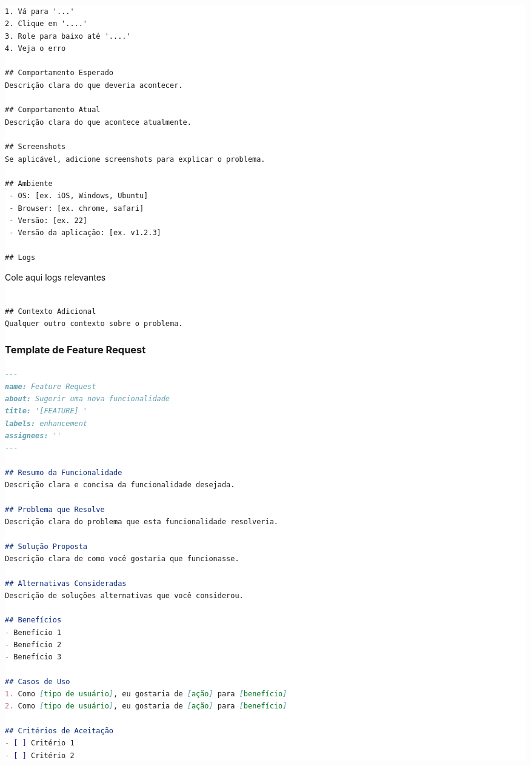 ```
1. Vá para '...'
2. Clique em '....'
3. Role para baixo até '....'
4. Veja o erro

## Comportamento Esperado
Descrição clara do que deveria acontecer.

## Comportamento Atual
Descrição clara do que acontece atualmente.

## Screenshots
Se aplicável, adicione screenshots para explicar o problema.

## Ambiente
 - OS: [ex. iOS, Windows, Ubuntu]
 - Browser: [ex. chrome, safari]
 - Versão: [ex. 22]
 - Versão da aplicação: [ex. v1.2.3]

## Logs
```
Cole aqui logs relevantes
```

## Contexto Adicional
Qualquer outro contexto sobre o problema.
```

### Template de Feature Request

```markdown
---
name: Feature Request
about: Sugerir uma nova funcionalidade
title: '[FEATURE] '
labels: enhancement
assignees: ''
---

## Resumo da Funcionalidade
Descrição clara e concisa da funcionalidade desejada.

## Problema que Resolve
Descrição clara do problema que esta funcionalidade resolveria.

## Solução Proposta
Descrição clara de como você gostaria que funcionasse.

## Alternativas Consideradas
Descrição de soluções alternativas que você considerou.

## Benefícios
- Benefício 1
- Benefício 2
- Benefício 3

## Casos de Uso
1. Como [tipo de usuário], eu gostaria de [ação] para [benefício]
2. Como [tipo de usuário], eu gostaria de [ação] para [benefício]

## Critérios de Aceitação
- [ ] Critério 1
- [ ] Critério 2
```